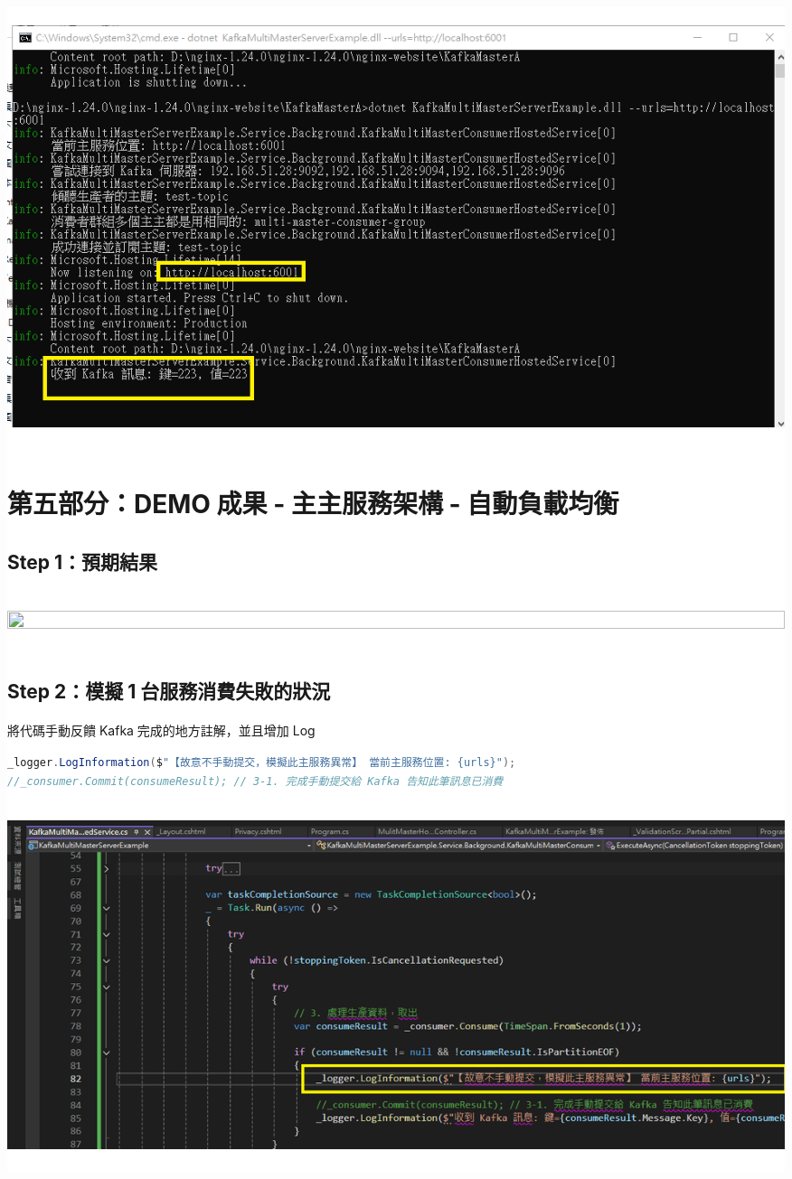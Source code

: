 <br/> <img src="/assets/image/LearnNote/2025_06_14/005.png" alt="" width="100%" height="100%" />
<br/><br/>


<h1>第五部分：DEMO 成果 - 主主服務架構 - 自動負載均衡</h1>

<h2>Step 1：預期結果</h2>

<br/> <img src="/assets/image/LearnNote/2025_06_14/00x.png" alt="" width="100%" height="100%" />
<br/><br/>

<h2>Step 2：模擬 1 台服務消費失敗的狀況</h2>
將代碼手動反饋 Kafka 完成的地方註解，並且增加 Log

``` C#
_logger.LogInformation($"【故意不手動提交，模擬此主服務異常】 當前主服務位置: {urls}");
//_consumer.Commit(consumeResult); // 3-1. 完成手動提交給 Kafka 告知此筆訊息已消費
```

<br/> <img src="/assets/image/LearnNote/2025_06_14/006.png" alt="" width="100%" height="100%" />
<br/><br/>
